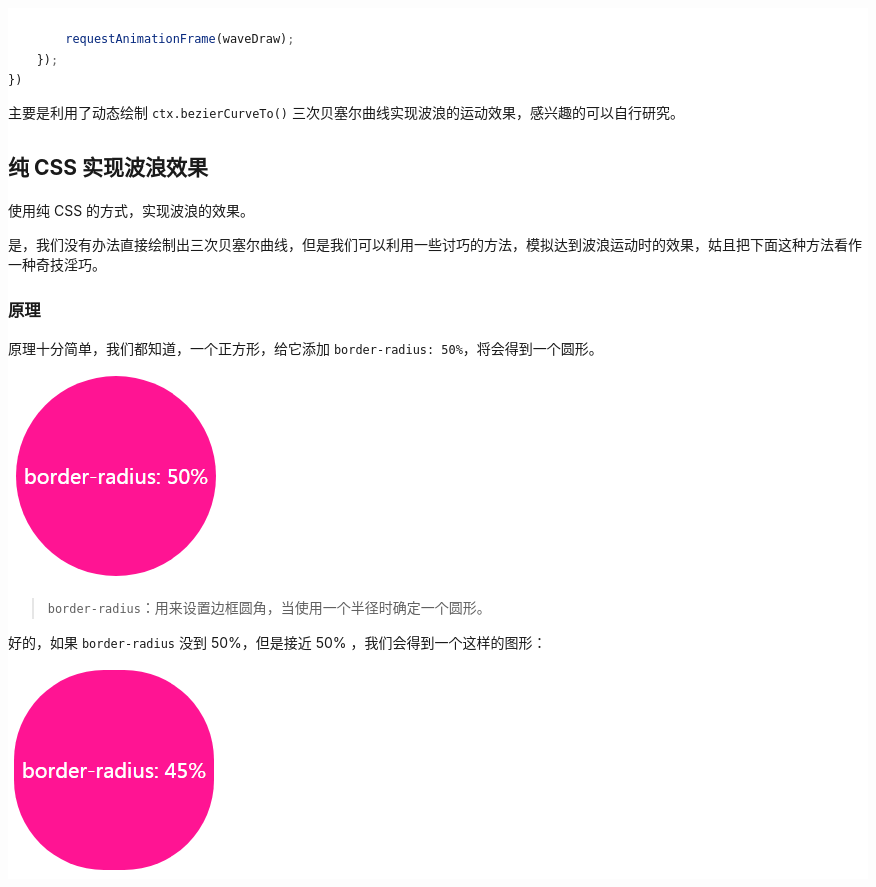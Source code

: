 ```js

        requestAnimationFrame(waveDraw);
    });
})
```



<iframe height="300" style="width: 100%;" scrolling="no" title="Canvas Wave" src="https://codepen.io/mafqla/embed/PoLNyvx?default-tab=html%2Cresult&editable=true&theme-id=light" frameborder="no" loading="lazy" allowtransparency="true" allowfullscreen="true">
  See the Pen <a href="https://codepen.io/mafqla/pen/PoLNyvx">
  Canvas Wave</a> by mafqla (<a href="https://codepen.io/mafqla">@mafqla</a>)
  on <a href="https://codepen.io">CodePen</a>.
</iframe>



主要是利用了动态绘制 `ctx.bezierCurveTo()` 三次贝塞尔曲线实现波浪的运动效果，感兴趣的可以自行研究。

## 纯 CSS 实现波浪效果

使用纯 CSS 的方式，实现波浪的效果。

是，我们没有办法直接绘制出三次贝塞尔曲线，但是我们可以利用一些讨巧的方法，模拟达到波浪运动时的效果，姑且把下面这种方法看作一种奇技淫巧。

### 原理

原理十分简单，我们都知道，一个正方形，给它添加 `border-radius: 50%`，将会得到一个圆形。

![image](./img/28261913-c1757820-6b13-11e7-9cdc-32cb75331b03.png)
> `border-radius`：用来设置边框圆角，当使用一个半径时确定一个圆形。

好的，如果 `border-radius` 没到 50%，但是接近 50% ，我们会得到一个这样的图形：

![image](./img/28261931-cf981944-6b13-11e7-8162-2bd5d2d2d77e.png)

